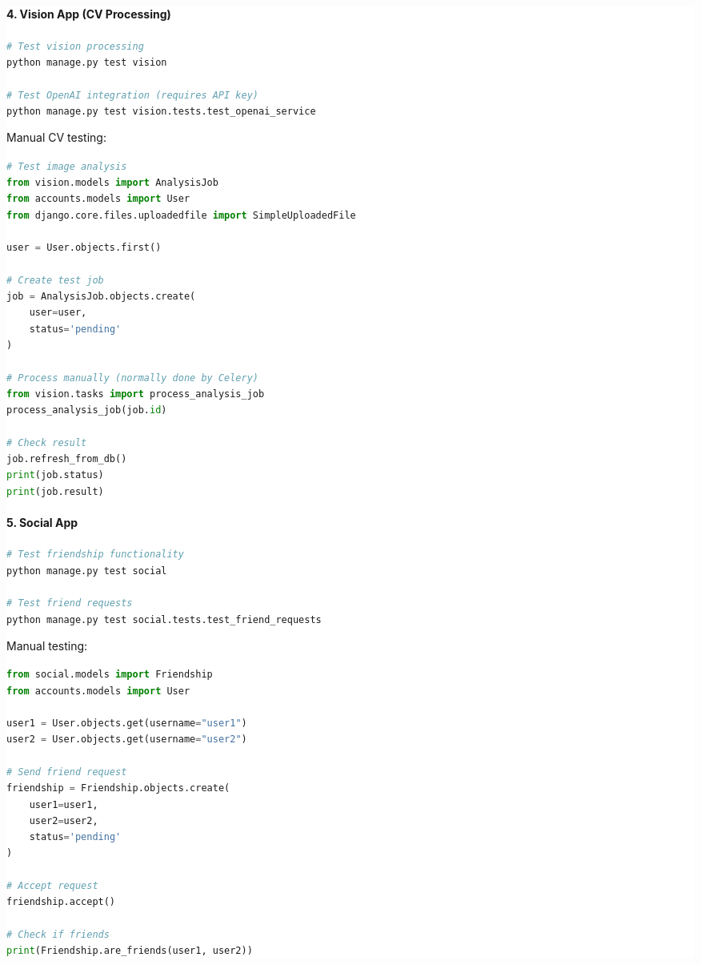 #### 4. Vision App (CV Processing)

```bash
# Test vision processing
python manage.py test vision

# Test OpenAI integration (requires API key)
python manage.py test vision.tests.test_openai_service
```

Manual CV testing:
```python
# Test image analysis
from vision.models import AnalysisJob
from accounts.models import User
from django.core.files.uploadedfile import SimpleUploadedFile

user = User.objects.first()

# Create test job
job = AnalysisJob.objects.create(
    user=user,
    status='pending'
)

# Process manually (normally done by Celery)
from vision.tasks import process_analysis_job
process_analysis_job(job.id)

# Check result
job.refresh_from_db()
print(job.status)
print(job.result)
```

#### 5. Social App

```bash
# Test friendship functionality
python manage.py test social

# Test friend requests
python manage.py test social.tests.test_friend_requests
```

Manual testing:
```python
from social.models import Friendship
from accounts.models import User

user1 = User.objects.get(username="user1")
user2 = User.objects.get(username="user2")

# Send friend request
friendship = Friendship.objects.create(
    user1=user1,
    user2=user2,
    status='pending'
)

# Accept request
friendship.accept()

# Check if friends
print(Friendship.are_friends(user1, user2))
```
